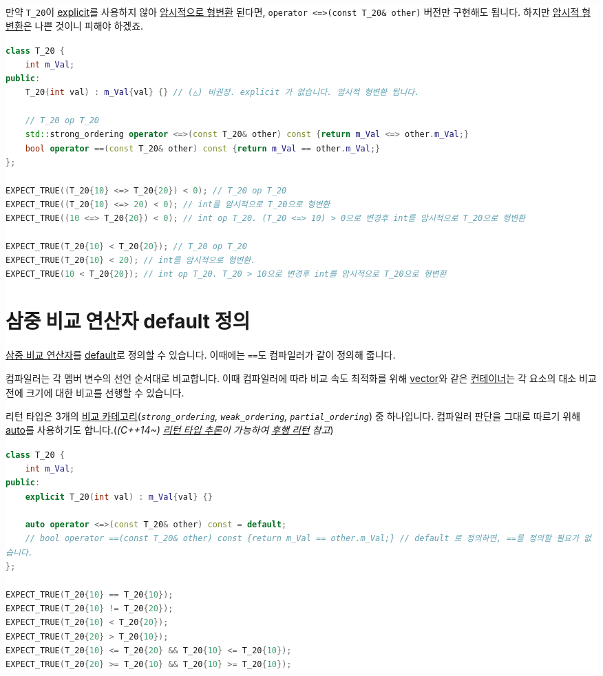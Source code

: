 만약 `T_20`이 [explicit](https://tango1202.github.io/classic-cpp-guide/classic-cpp-guide-conversions/#%EB%AA%85%EC%8B%9C%EC%A0%81-%EB%B3%80%ED%99%98-%EC%83%9D%EC%84%B1-%EC%A7%80%EC%A0%95%EC%9E%90explicit)를 사용하지 않아 [암시적으로 형변환](https://tango1202.github.io/classic-cpp-guide/classic-cpp-guide-conversions/#%EC%95%94%EC%8B%9C%EC%A0%81-%ED%98%95%EB%B3%80%ED%99%98) 된다면, `operator <=>(const T_20& other)` 버전만 구현해도 됩니다. 하지만 [암시적 형변환](https://tango1202.github.io/classic-cpp-guide/classic-cpp-guide-conversions/#%EC%95%94%EC%8B%9C%EC%A0%81-%ED%98%95%EB%B3%80%ED%99%98)은 나쁜 것이니 피해야 하겠죠.

```cpp
class T_20 {
    int m_Val;
public:
    T_20(int val) : m_Val{val} {} // (△) 비권장. explicit 가 없습니다. 암시적 형변환 됩니다.
    
    // T_20 op T_20
    std::strong_ordering operator <=>(const T_20& other) const {return m_Val <=> other.m_Val;}
    bool operator ==(const T_20& other) const {return m_Val == other.m_Val;}
};  

EXPECT_TRUE((T_20{10} <=> T_20{20}) < 0); // T_20 op T_20
EXPECT_TRUE((T_20{10} <=> 20) < 0); // int를 암시적으로 T_20으로 형변환  
EXPECT_TRUE((10 <=> T_20{20}) < 0); // int op T_20. (T_20 <=> 10) > 0으로 변경후 int를 암시적으로 T_20으로 형변환

EXPECT_TRUE(T_20{10} < T_20{20}); // T_20 op T_20
EXPECT_TRUE(T_20{10} < 20); // int를 암시적으로 형변환.
EXPECT_TRUE(10 < T_20{20}); // int op T_20. T_20 > 10으로 변경후 int를 암시적으로 T_20으로 형변환
```

# 삼중 비교 연산자 default 정의

[삼중 비교 연산자](https://tango1202.github.io/mordern-cpp/mordern-cpp-3way-comparison/)를 [default](https://tango1202.github.io/mordern-cpp/mordern-cpp-function-default-delete-override-final/#default%EC%99%80-delete)로 정의할 수 있습니다. 이때에는 `==`도 컴파일러가 같이 정의해 줍니다. 

컴파일러는 각 멤버 변수의 선언 순서대로 비교합니다. 이때 컴파일러에 따라 비교 속도 최적화를 위해 [vector](https://tango1202.github.io/classic-cpp-stl/classic-cpp-stl-vector/)와 같은 [컨테이너](https://tango1202.github.io/classic-cpp-stl/classic-cpp-stl-container/)는 각 요소의 대소 비교 전에 크기에 대한 비교를 선행할 수 있습니다.  

리턴 타입은 3개의 [비교 카테고리](https://tango1202.github.io/mordern-cpp/mordern-cpp-3way-comparison/#%EB%B9%84%EA%B5%90-%EC%B9%B4%ED%85%8C%EA%B3%A0%EB%A6%AC%EC%99%80-3%EC%A4%91-%EB%B9%84%EA%B5%90-%EC%97%B0%EC%82%B0%EC%9E%90%EC%9D%98-%EB%A6%AC%ED%84%B4-%ED%83%80%EC%9E%85)(*`strong_ordering`, `weak_ordering`, `partial_ordering`*) 중 하나입니다. 컴파일러 판단을 그대로 따르기 위해 [auto](https://tango1202.github.io/mordern-cpp/mordern-cpp-auto-decltype/#auto)를 사용하기도 합니다.(*(C++14~) [리턴 타입 추론](https://tango1202.github.io/mordern-cpp/mordern-cpp-auto-decltype/#c14-%EB%A6%AC%ED%84%B4-%ED%83%80%EC%9E%85-%EC%B6%94%EB%A1%A0)이 가능하여 [후행 리턴](https://tango1202.github.io/mordern-cpp/mordern-cpp-auto-decltype/#%ED%9B%84%ED%96%89-%EB%A6%AC%ED%84%B4-%ED%83%80%EC%9E%85) 참고*)

```cpp
class T_20 {
    int m_Val;
public:
    explicit T_20(int val) : m_Val{val} {}
    
    auto operator <=>(const T_20& other) const = default; 
    // bool operator ==(const T_20& other) const {return m_Val == other.m_Val;} // default 로 정의하면, ==를 정의할 필요가 없습니다.
};  

EXPECT_TRUE(T_20{10} == T_20{10});  
EXPECT_TRUE(T_20{10} != T_20{20}); 
EXPECT_TRUE(T_20{10} < T_20{20}); 
EXPECT_TRUE(T_20{20} > T_20{10}); 
EXPECT_TRUE(T_20{10} <= T_20{20} && T_20{10} <= T_20{10}); 
EXPECT_TRUE(T_20{20} >= T_20{10} && T_20{10} >= T_20{10});
```
